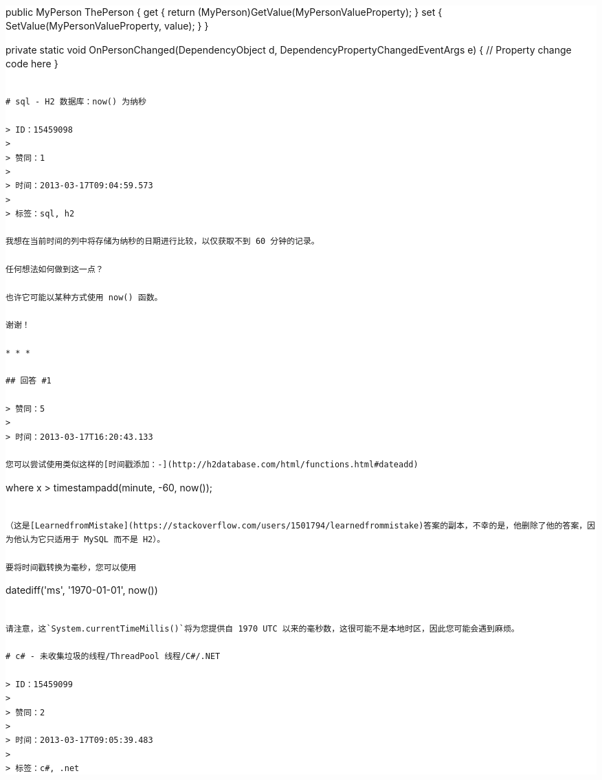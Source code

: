 public MyPerson ThePerson
{ 
    get { return (MyPerson)GetValue(MyPersonValueProperty); }
    set { SetValue(MyPersonValueProperty, value); }
}

private static void OnPersonChanged(DependencyObject d, 
                                 DependencyPropertyChangedEventArgs e)
{
    // Property change code here
} 
```

# sql - H2 数据库：now() 为纳秒

> ID：15459098
> 
> 赞同：1
> 
> 时间：2013-03-17T09:04:59.573
> 
> 标签：sql, h2

我想在当前时间的列中将存储为纳秒的日期进行比较，以仅获取不到 60 分钟的记录。

任何想法如何做到这一点？

也许它可能以某种方式使用 now() 函数。

谢谢！

* * *

## 回答 #1

> 赞同：5
> 
> 时间：2013-03-17T16:20:43.133

您可以尝试使用类似这样的[时间戳添加：-](http://h2database.com/html/functions.html#dateadd)

```
where x > timestampadd(minute, -60, now()); 
```

（这是[LearnedfromMistake](https://stackoverflow.com/users/1501794/learnedfrommistake)答案的副本，不幸的是，他删除了他的答案，因为他认为它只适用于 MySQL 而不是 H2）。

要将时间戳转换为毫秒，您可以使用

```
datediff('ms', '1970-01-01', now()) 
```

请注意，这`System.currentTimeMillis()`将为您提供自 1970 UTC 以来的毫秒数，这很可能不是本地时区，因此您可能会遇到麻烦。

# c# - 未收集垃圾的线程/ThreadPool 线程/C#/.NET

> ID：15459099
> 
> 赞同：2
> 
> 时间：2013-03-17T09:05:39.483
> 
> 标签：c#, .net
```